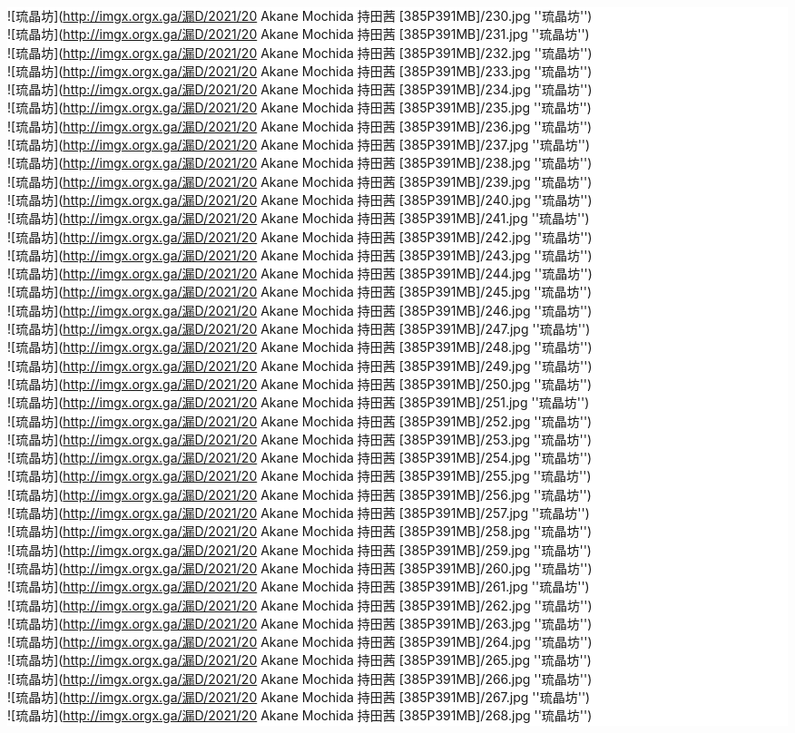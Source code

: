 ![琉晶坊](http://imgx.orgx.ga/漏D/2021/20 Akane Mochida 持田茜 [385P391MB]/230.jpg ''琉晶坊'') <br>
![琉晶坊](http://imgx.orgx.ga/漏D/2021/20 Akane Mochida 持田茜 [385P391MB]/231.jpg ''琉晶坊'') <br>
![琉晶坊](http://imgx.orgx.ga/漏D/2021/20 Akane Mochida 持田茜 [385P391MB]/232.jpg ''琉晶坊'') <br>
![琉晶坊](http://imgx.orgx.ga/漏D/2021/20 Akane Mochida 持田茜 [385P391MB]/233.jpg ''琉晶坊'') <br>
![琉晶坊](http://imgx.orgx.ga/漏D/2021/20 Akane Mochida 持田茜 [385P391MB]/234.jpg ''琉晶坊'') <br>
![琉晶坊](http://imgx.orgx.ga/漏D/2021/20 Akane Mochida 持田茜 [385P391MB]/235.jpg ''琉晶坊'') <br>
![琉晶坊](http://imgx.orgx.ga/漏D/2021/20 Akane Mochida 持田茜 [385P391MB]/236.jpg ''琉晶坊'') <br>
![琉晶坊](http://imgx.orgx.ga/漏D/2021/20 Akane Mochida 持田茜 [385P391MB]/237.jpg ''琉晶坊'') <br>
![琉晶坊](http://imgx.orgx.ga/漏D/2021/20 Akane Mochida 持田茜 [385P391MB]/238.jpg ''琉晶坊'') <br>
![琉晶坊](http://imgx.orgx.ga/漏D/2021/20 Akane Mochida 持田茜 [385P391MB]/239.jpg ''琉晶坊'') <br>
![琉晶坊](http://imgx.orgx.ga/漏D/2021/20 Akane Mochida 持田茜 [385P391MB]/240.jpg ''琉晶坊'') <br>
![琉晶坊](http://imgx.orgx.ga/漏D/2021/20 Akane Mochida 持田茜 [385P391MB]/241.jpg ''琉晶坊'') <br>
![琉晶坊](http://imgx.orgx.ga/漏D/2021/20 Akane Mochida 持田茜 [385P391MB]/242.jpg ''琉晶坊'') <br>
![琉晶坊](http://imgx.orgx.ga/漏D/2021/20 Akane Mochida 持田茜 [385P391MB]/243.jpg ''琉晶坊'') <br>
![琉晶坊](http://imgx.orgx.ga/漏D/2021/20 Akane Mochida 持田茜 [385P391MB]/244.jpg ''琉晶坊'') <br>
![琉晶坊](http://imgx.orgx.ga/漏D/2021/20 Akane Mochida 持田茜 [385P391MB]/245.jpg ''琉晶坊'') <br>
![琉晶坊](http://imgx.orgx.ga/漏D/2021/20 Akane Mochida 持田茜 [385P391MB]/246.jpg ''琉晶坊'') <br>
![琉晶坊](http://imgx.orgx.ga/漏D/2021/20 Akane Mochida 持田茜 [385P391MB]/247.jpg ''琉晶坊'') <br>
![琉晶坊](http://imgx.orgx.ga/漏D/2021/20 Akane Mochida 持田茜 [385P391MB]/248.jpg ''琉晶坊'') <br>
![琉晶坊](http://imgx.orgx.ga/漏D/2021/20 Akane Mochida 持田茜 [385P391MB]/249.jpg ''琉晶坊'') <br>
![琉晶坊](http://imgx.orgx.ga/漏D/2021/20 Akane Mochida 持田茜 [385P391MB]/250.jpg ''琉晶坊'') <br>
![琉晶坊](http://imgx.orgx.ga/漏D/2021/20 Akane Mochida 持田茜 [385P391MB]/251.jpg ''琉晶坊'') <br>
![琉晶坊](http://imgx.orgx.ga/漏D/2021/20 Akane Mochida 持田茜 [385P391MB]/252.jpg ''琉晶坊'') <br>
![琉晶坊](http://imgx.orgx.ga/漏D/2021/20 Akane Mochida 持田茜 [385P391MB]/253.jpg ''琉晶坊'') <br>
![琉晶坊](http://imgx.orgx.ga/漏D/2021/20 Akane Mochida 持田茜 [385P391MB]/254.jpg ''琉晶坊'') <br>
![琉晶坊](http://imgx.orgx.ga/漏D/2021/20 Akane Mochida 持田茜 [385P391MB]/255.jpg ''琉晶坊'') <br>
![琉晶坊](http://imgx.orgx.ga/漏D/2021/20 Akane Mochida 持田茜 [385P391MB]/256.jpg ''琉晶坊'') <br>
![琉晶坊](http://imgx.orgx.ga/漏D/2021/20 Akane Mochida 持田茜 [385P391MB]/257.jpg ''琉晶坊'') <br>
![琉晶坊](http://imgx.orgx.ga/漏D/2021/20 Akane Mochida 持田茜 [385P391MB]/258.jpg ''琉晶坊'') <br>
![琉晶坊](http://imgx.orgx.ga/漏D/2021/20 Akane Mochida 持田茜 [385P391MB]/259.jpg ''琉晶坊'') <br>
![琉晶坊](http://imgx.orgx.ga/漏D/2021/20 Akane Mochida 持田茜 [385P391MB]/260.jpg ''琉晶坊'') <br>
![琉晶坊](http://imgx.orgx.ga/漏D/2021/20 Akane Mochida 持田茜 [385P391MB]/261.jpg ''琉晶坊'') <br>
![琉晶坊](http://imgx.orgx.ga/漏D/2021/20 Akane Mochida 持田茜 [385P391MB]/262.jpg ''琉晶坊'') <br>
![琉晶坊](http://imgx.orgx.ga/漏D/2021/20 Akane Mochida 持田茜 [385P391MB]/263.jpg ''琉晶坊'') <br>
![琉晶坊](http://imgx.orgx.ga/漏D/2021/20 Akane Mochida 持田茜 [385P391MB]/264.jpg ''琉晶坊'') <br>
![琉晶坊](http://imgx.orgx.ga/漏D/2021/20 Akane Mochida 持田茜 [385P391MB]/265.jpg ''琉晶坊'') <br>
![琉晶坊](http://imgx.orgx.ga/漏D/2021/20 Akane Mochida 持田茜 [385P391MB]/266.jpg ''琉晶坊'') <br>
![琉晶坊](http://imgx.orgx.ga/漏D/2021/20 Akane Mochida 持田茜 [385P391MB]/267.jpg ''琉晶坊'') <br>
![琉晶坊](http://imgx.orgx.ga/漏D/2021/20 Akane Mochida 持田茜 [385P391MB]/268.jpg ''琉晶坊'') <br>